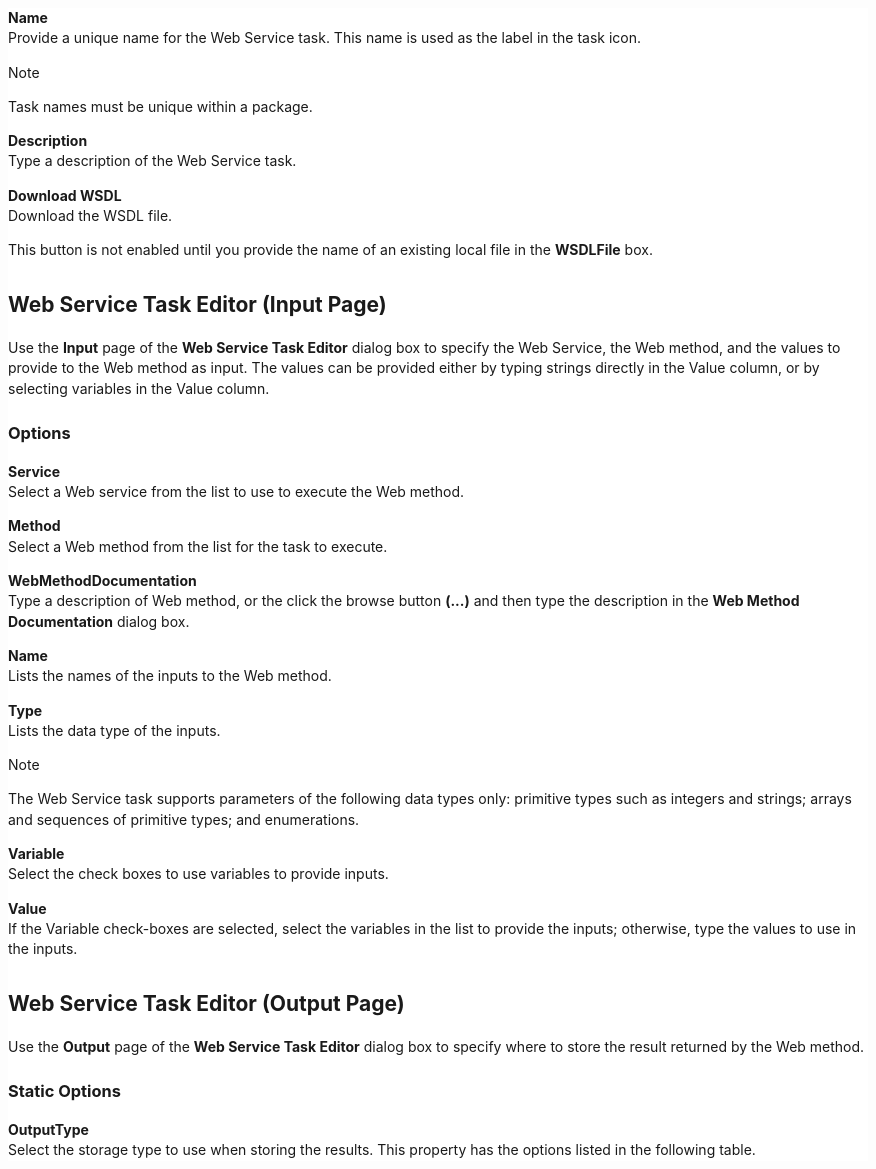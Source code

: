  **Name**  
 Provide a unique name for the Web Service task. This name is used as the label in the task icon.  
  
> [!NOTE]  
>  Task names must be unique within a package.  
  
 **Description**  
 Type a description of the Web Service task.  
  
 **Download WSDL**  
 Download the WSDL file.  
  
 This button is not enabled until you provide the name of an existing local file in the **WSDLFile** box.  
  
## Web Service Task Editor (Input Page)
  Use the **Input** page of the **Web Service Task Editor** dialog box to specify the Web Service, the Web method, and the values to provide to the Web method as input. The values can be provided either by typing strings directly in the Value column, or by selecting variables in the Value column.  
  
### Options  
 **Service**  
 Select a Web service from the list to use to execute the Web method.  
  
 **Method**  
 Select a Web method from the list for the task to execute.  
  
 **WebMethodDocumentation**  
 Type a description of Web method, or the click the browse button **(...)** and then type the description in the **Web Method Documentation** dialog box.  
  
 **Name**  
 Lists the names of the inputs to the Web method.  
  
 **Type**  
 Lists the data type of the inputs.  
  
> [!NOTE]  
>  The Web Service task supports parameters of the following data types only: primitive types such as integers and strings; arrays and sequences of primitive types; and enumerations.  
  
 **Variable**  
 Select the check boxes to use variables to provide inputs.  
  
 **Value**  
 If the Variable check-boxes are selected, select the variables in the list to provide the inputs; otherwise, type the values to use in the inputs.  
  
## Web Service Task Editor (Output Page)
  Use the **Output** page of the **Web Service Task Editor** dialog box to specify where to store the result returned by the Web method.  
  
### Static Options  
 **OutputType**  
 Select the storage type to use when storing the results. This property has the options listed in the following table.  
  